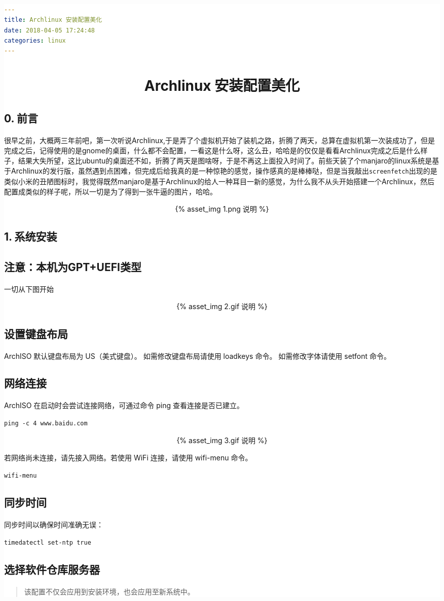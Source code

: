 ```yaml
---
title: Archlinux 安装配置美化
date: 2018-04-05 17:24:48
categories: linux
---
```

# <center>Archlinux 安装配置美化</center>

## 0. 前言
很早之前，大概两三年前吧，第一次听说Archlinux,于是弄了个虚拟机开始了装机之路，折腾了两天，总算在虚拟机第一次装成功了，但是完成之后，记得使用的是gnome的桌面，什么都不会配置，一看这是什么呀，这么丑，哈哈是的仅仅是看看Archlinux完成之后是什么样子，结果大失所望，这比ubuntu的桌面还不如，折腾了两天是图啥呀，于是不再这上面投入时间了。前些天装了个manjaro的linux系统是基于Archlinux的发行版，虽然遇到点困难，但完成后给我真的是一种惊艳的感觉，操作感真的是棒棒哒，但是当我敲出`screenfetch`出现的是类似小米的丑陋图标时，我觉得既然manjaro是基于Archlinux的给人一种耳目一新的感觉，为什么我不从头开始搭建一个Archlinux，然后配置成类似的样子呢，所以一切是为了得到一张牛逼的图片，哈哈。
<center>{% asset_img 1.png 说明 %}</center>

## 1. 系统安装

## 注意：本机为GPT+UEFI类型
一切从下图开始
<center>{% asset_img 2.gif 说明 %}</center>


## 设置键盘布局
ArchISO 默认键盘布局为 US（美式键盘）。
如需修改键盘布局请使用 loadkeys 命令。
如需修改字体请使用 setfont 命令。

## 网络连接
ArchISO 在启动时会尝试连接网络，可通过命令 ping 查看连接是否已建立。
```shell
ping -c 4 www.baidu.com
```
<center>{% asset_img 3.gif 说明 %}</center>

若网络尚未连接，请先接入网络。若使用 WiFi 连接，请使用 wifi-menu 命令。
```shell
wifi-menu
```
## 同步时间
同步时间以确保时间准确无误：
```shell
timedatectl set-ntp true
```
## 选择软件仓库服务器
>该配置不仅会应用到安装环境，也会应用至新系统中。
